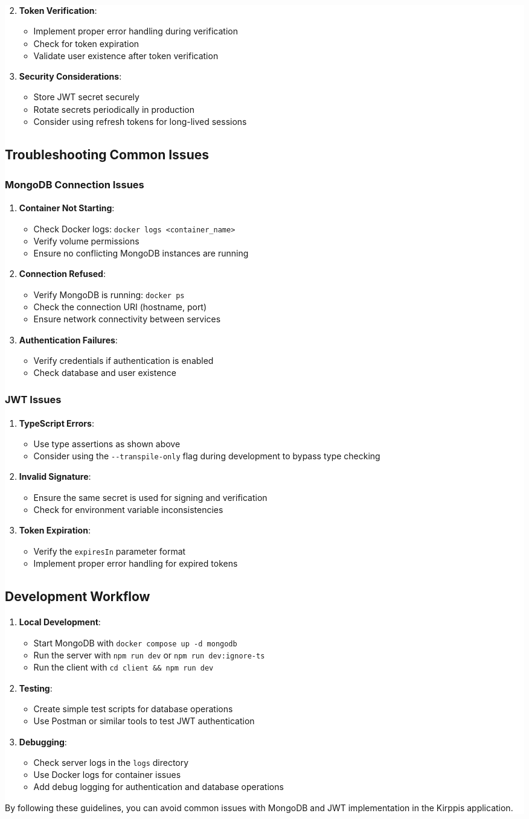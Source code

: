 2. **Token Verification**:
   - Implement proper error handling during verification
   - Check for token expiration
   - Validate user existence after token verification

3. **Security Considerations**:
   - Store JWT secret securely
   - Rotate secrets periodically in production
   - Consider using refresh tokens for long-lived sessions

## Troubleshooting Common Issues

### MongoDB Connection Issues

1. **Container Not Starting**:
   - Check Docker logs: `docker logs <container_name>`
   - Verify volume permissions
   - Ensure no conflicting MongoDB instances are running

2. **Connection Refused**:
   - Verify MongoDB is running: `docker ps`
   - Check the connection URI (hostname, port)
   - Ensure network connectivity between services

3. **Authentication Failures**:
   - Verify credentials if authentication is enabled
   - Check database and user existence

### JWT Issues

1. **TypeScript Errors**:
   - Use type assertions as shown above
   - Consider using the `--transpile-only` flag during development to bypass type checking

2. **Invalid Signature**:
   - Ensure the same secret is used for signing and verification
   - Check for environment variable inconsistencies

3. **Token Expiration**:
   - Verify the `expiresIn` parameter format
   - Implement proper error handling for expired tokens

## Development Workflow

1. **Local Development**:
   - Start MongoDB with `docker compose up -d mongodb`
   - Run the server with `npm run dev` or `npm run dev:ignore-ts`
   - Run the client with `cd client && npm run dev`

2. **Testing**:
   - Create simple test scripts for database operations
   - Use Postman or similar tools to test JWT authentication

3. **Debugging**:
   - Check server logs in the `logs` directory
   - Use Docker logs for container issues
   - Add debug logging for authentication and database operations

By following these guidelines, you can avoid common issues with MongoDB and JWT implementation in the Kirppis application. 